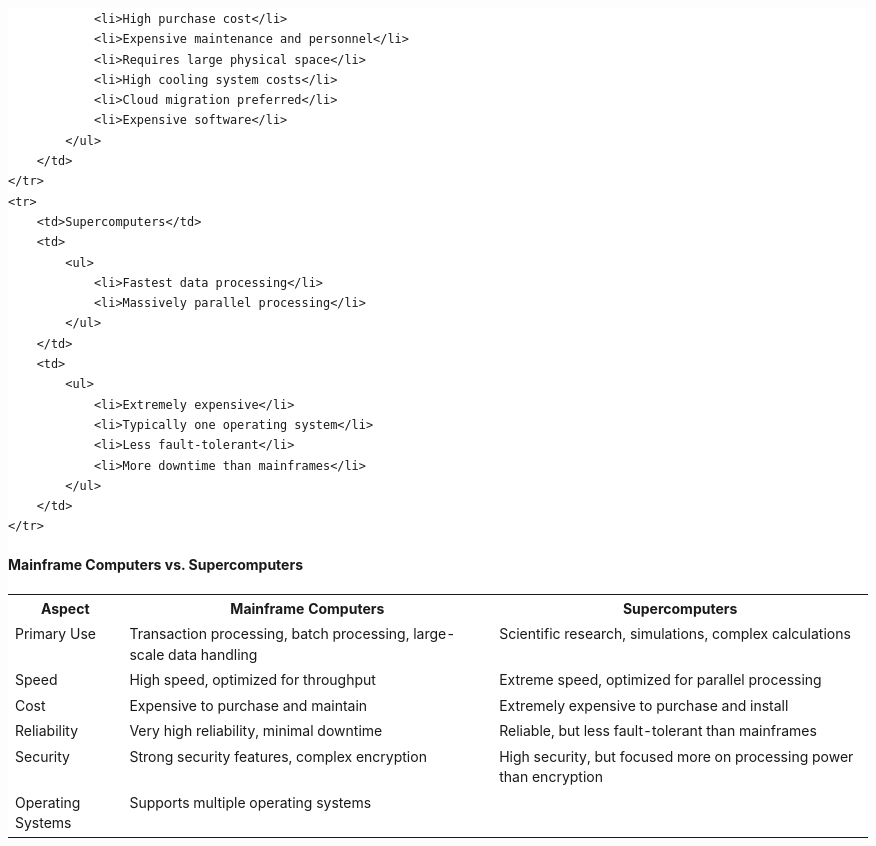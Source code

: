                 <li>High purchase cost</li>
                <li>Expensive maintenance and personnel</li>
                <li>Requires large physical space</li>
                <li>High cooling system costs</li>
                <li>Cloud migration preferred</li>
                <li>Expensive software</li>
            </ul>
        </td>
    </tr>
    <tr>
        <td>Supercomputers</td>
        <td>
            <ul>
                <li>Fastest data processing</li>
                <li>Massively parallel processing</li>
            </ul>
        </td>
        <td>
            <ul>
                <li>Extremely expensive</li>
                <li>Typically one operating system</li>
                <li>Less fault-tolerant</li>
                <li>More downtime than mainframes</li>
            </ul>
        </td>
    </tr>
</table>

#### Mainframe Computers vs. Supercomputers

<table>
    <tr>
        <th>Aspect</th>
        <th>Mainframe Computers</th>
        <th>Supercomputers</th>
    </tr>
    <tr>
        <td>Primary Use</td>
        <td>Transaction processing, batch processing, large-scale data handling</td>
        <td>Scientific research, simulations, complex calculations</td>
    </tr>
    <tr>
        <td>Speed</td>
        <td>High speed, optimized for throughput</td>
        <td>Extreme speed, optimized for parallel processing</td>
    </tr>
    <tr>
        <td>Cost</td>
        <td>Expensive to purchase and maintain</td>
        <td>Extremely expensive to purchase and install</td>
    </tr>
    <tr>
        <td>Reliability</td>
        <td>Very high reliability, minimal downtime</td>
        <td>Reliable, but less fault-tolerant than mainframes</td>
    </tr>
    <tr>
        <td>Security</td>
        <td>Strong security features, complex encryption</td>
        <td>High security, but focused more on processing power than encryption</td>
    </tr>
    <tr>
        <td>Operating Systems</td>
        <td>Supports multiple operating systems</td>